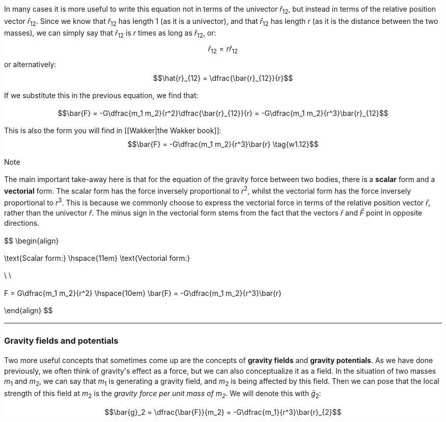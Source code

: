 
In many cases it is more useful to write this equation not in terms of the univector $\hat{r}_{12}$, but instead in terms of the relative position vector $\bar{r}_{12}$. Since we know that $\hat{r}_{12}$ has length 1 (as it is a univector), and that $\bar{r}_{12}$ has length $r$ (as it is the distance between the two masses), we can simply say that $\bar{r}_{12}$ is $r$ times as long as $\hat{r}_{12}$, or:
$$\bar{r}_{12} = r \hat{r}_{12}$$
or alternatively:
$$\hat{r}_{12} = \dfrac{\bar{r}_{12}}{r}$$

If we substitute this in the previous equation, we find that:

$$\bar{F} = -G\dfrac{m_1 m_2}{r^2}\dfrac{\bar{r}_{12}}{r} = -G\dfrac{m_1 m_2}{r^3}\bar{r}_{12}$$

This is also the form you will find in [[Wakker|the Wakker book]]:
$$\bar{F} = -G\dfrac{m_1 m_2}{r^3}\bar{r} \tag{w1.12}$$


> [!note]
> The main important take-away here is that for the equation of the gravity force between two bodies, there is a **scalar** form and a **vectorial** form. The scalar form has the force inversely proportional to $r^2$, whilst the vectorial form has the force inversely proportional to $r^3$. This is because we commonly choose to express the vectorial force in terms of the relative position vector $\bar{r}$, rather than the univector $\hat{r}$. The minus sign in the vectorial form stems from the fact that the vectors $\bar{r}$ and $\bar{F}$ point in opposite directions.
>   
>   $$
>   \begin{align}
>   
>   \text{Scalar form:}
>   \hspace{11em}
>   \text{Vectorial form:}
>   
>   \\
>   \\
>   
>   F = G\dfrac{m_1 m_2}{r^2}
>   \hspace{10em}
>   \bar{F} = -G\dfrac{m_1 m_2}{r^3}\bar{r}
>   
>   \end{align}
>   $$

___
### Gravity fields and potentials
Two more useful concepts that sometimes come up are the concepts of **gravity fields** and **gravity potentials**. As we have done previously, we often think of gravity's effect as a force, but we can also conceptualize it as a field. In the situation of two masses $m_1$ and $m_2$, we can say that $m_1$ is generating a gravity field, and $m_2$ is being affected by this field. Then we can pose that the local strength of this field at $m_2$ is the _gravity force per unit mass of $m_2$_. We will denote this with $\bar{g}_2$:

$$\bar{g}_2 = \dfrac{\bar{F}}{m_2} = -G\dfrac{m_1}{r^3}\bar{r}_{2}$$
